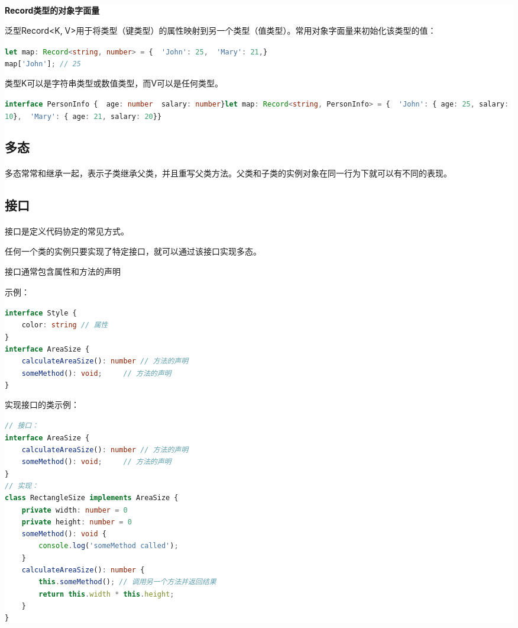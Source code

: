 **Record类型的对象字面量**

泛型Record<K, V>用于将类型（键类型）的属性映射到另一个类型（值类型）。常用对象字面量来初始化该类型的值：

```typescript
let map: Record<string, number> = {  'John': 25,  'Mary': 21,}
map['John']; // 25
```

类型K可以是字符串类型或数值类型，而V可以是任何类型。

```typescript
interface PersonInfo {  age: number  salary: number}let map: Record<string, PersonInfo> = {  'John': { age: 25, salary: 10},  'Mary': { age: 21, salary: 20}}
```

## 多态

多态常常和继承一起，表示子类继承父类，并且重写父类方法。父类和子类的实例对象在同一行为下就可以有不同的表现。

## 接口

接口是定义代码协定的常见方式。

任何一个类的实例只要实现了特定接口，就可以通过该接口实现多态。

接口通常包含属性和方法的声明

示例：

```typescript
interface Style { 
    color: string // 属性
}
interface AreaSize { 
    calculateAreaSize(): number // 方法的声明 
    someMethod(): void;     // 方法的声明
}
```

实现接口的类示例：

```typescript
// 接口：
interface AreaSize { 
    calculateAreaSize(): number // 方法的声明
    someMethod(): void;     // 方法的声明
}
// 实现：
class RectangleSize implements AreaSize {
    private width: number = 0 
    private height: number = 0
    someMethod(): void {  
        console.log('someMethod called');
    } 
    calculateAreaSize(): number { 
        this.someMethod(); // 调用另一个方法并返回结果  
        return this.width * this.height; 
    }
}
```

